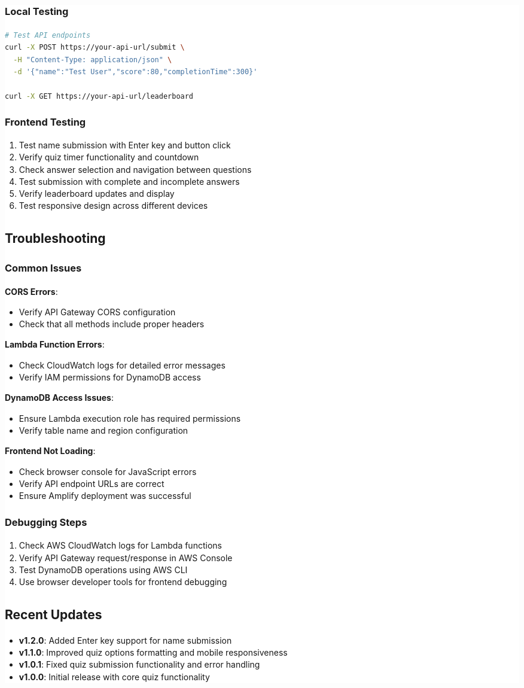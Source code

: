 ### Local Testing
```bash
# Test API endpoints
curl -X POST https://your-api-url/submit \
  -H "Content-Type: application/json" \
  -d '{"name":"Test User","score":80,"completionTime":300}'

curl -X GET https://your-api-url/leaderboard
```

### Frontend Testing
1. Test name submission with Enter key and button click
2. Verify quiz timer functionality and countdown
3. Check answer selection and navigation between questions
4. Test submission with complete and incomplete answers
5. Verify leaderboard updates and display
6. Test responsive design across different devices

## Troubleshooting

### Common Issues

**CORS Errors**:
- Verify API Gateway CORS configuration
- Check that all methods include proper headers

**Lambda Function Errors**:
- Check CloudWatch logs for detailed error messages
- Verify IAM permissions for DynamoDB access

**DynamoDB Access Issues**:
- Ensure Lambda execution role has required permissions
- Verify table name and region configuration

**Frontend Not Loading**:
- Check browser console for JavaScript errors
- Verify API endpoint URLs are correct
- Ensure Amplify deployment was successful

### Debugging Steps
1. Check AWS CloudWatch logs for Lambda functions
2. Verify API Gateway request/response in AWS Console
3. Test DynamoDB operations using AWS CLI
4. Use browser developer tools for frontend debugging

## Recent Updates

- **v1.2.0**: Added Enter key support for name submission
- **v1.1.0**: Improved quiz options formatting and mobile responsiveness
- **v1.0.1**: Fixed quiz submission functionality and error handling
- **v1.0.0**: Initial release with core quiz functionality
